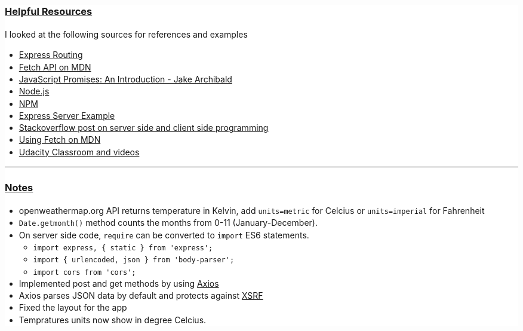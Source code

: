 
### [Helpful Resources](#helpful-resources)

I looked at the following sources for references and examples

- [Express Routing](https://expressjs.com/en/guide/routing.html)
- [Fetch API on MDN](https://developer.mozilla.org/en-US/docs/Web/API/Fetch_API)
- [JavaScript Promises: An Introduction - Jake Archibald](https://web.dev/promises/)
- [Node.js](https://nodejs.org/en/)
- [NPM](https://www.npmjs.com/)
- [Express Server Example](https://expressjs.com/en/starter/hello-world.html)
- [Stackoverflow post on server side and client side programming](https://stackoverflow.com/questions/1404376/what-is-client-side-javascript-and-what-is-server-side-javascript)
- [Using Fetch on MDN](https://developer.mozilla.org/en-US/docs/Web/API/Fetch_API/Using_Fetch)
- [Udacity Classroom and videos](https://classroom.udacity.com)

---

### [Notes](#notes)

- openweathermap.org API returns temperature in Kelvin, add `units=metric` for Celcius or `units=imperial` for Fahrenheit
- `Date.getmonth()` method counts the months from 0-11 (January-December).
- On server side code, `require` can be converted to `import` ES6 statements.
  - `import express, { static } from 'express';`
  - `import { urlencoded, json } from 'body-parser';`
  - `import cors from 'cors';`
- Implemented post and get methods by using [Axios](https://github.com/axios/axios)
- Axios parses JSON data by default and protects against [XSRF](http://en.wikipedia.org/wiki/Cross-site_request_forgery)
- Fixed the layout for the app
- Tempratures units now show in degree Celcius.
